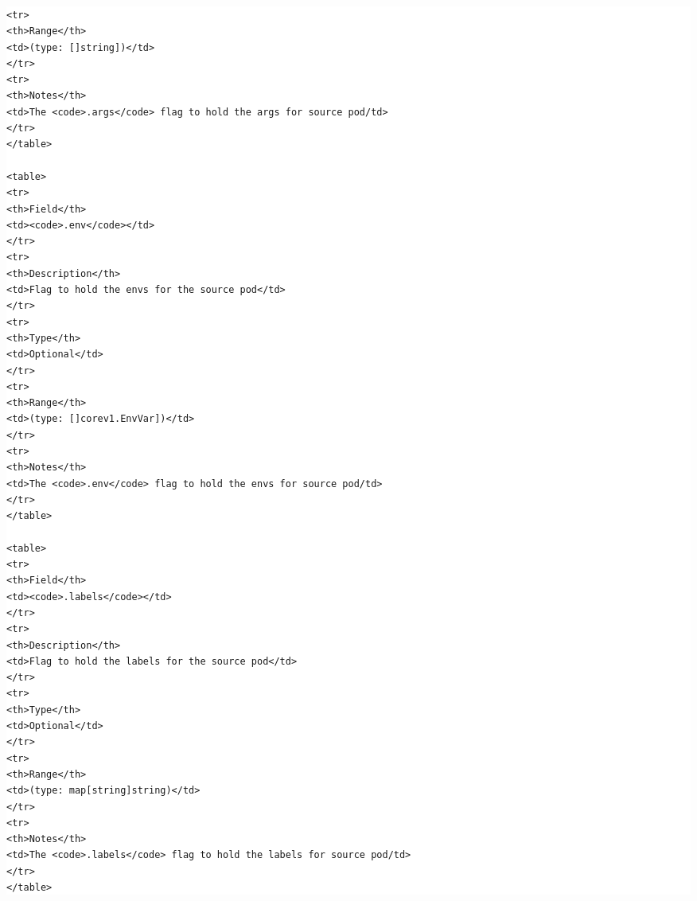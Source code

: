     <tr>
    <th>Range</th>
    <td>(type: []string])</td>
    </tr>
    <tr>
    <th>Notes</th>
    <td>The <code>.args</code> flag to hold the args for source pod/td>
    </tr>
    </table>

    <table>
    <tr>
    <th>Field</th>
    <td><code>.env</code></td>
    </tr>
    <tr>
    <th>Description</th>
    <td>Flag to hold the envs for the source pod</td>
    </tr>
    <tr>
    <th>Type</th>
    <td>Optional</td>
    </tr>
    <tr>
    <th>Range</th>
    <td>(type: []corev1.EnvVar])</td>
    </tr>
    <tr>
    <th>Notes</th>
    <td>The <code>.env</code> flag to hold the envs for source pod/td>
    </tr>
    </table>

    <table>
    <tr>
    <th>Field</th>
    <td><code>.labels</code></td>
    </tr>
    <tr>
    <th>Description</th>
    <td>Flag to hold the labels for the source pod</td>
    </tr>
    <tr>
    <th>Type</th>
    <td>Optional</td>
    </tr>
    <tr>
    <th>Range</th>
    <td>(type: map[string]string)</td>
    </tr>
    <tr>
    <th>Notes</th>
    <td>The <code>.labels</code> flag to hold the labels for source pod/td>
    </tr>
    </table>
